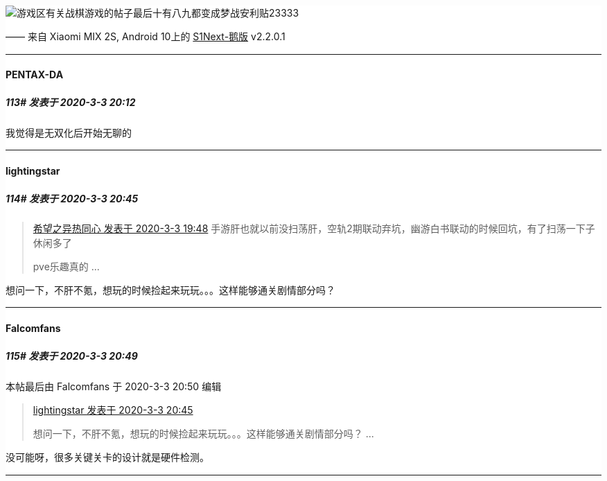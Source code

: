 <img src="https://static.saraba1st.com/image/smiley/face2017/037.png" referrerpolicy="no-referrer">游戏区有关战棋游戏的帖子最后十有八九都变成梦战安利贴23333

—— 来自 Xiaomi MIX 2S, Android 10上的 [S1Next-鹅版](https://github.com/ykrank/S1-Next/releases) v2.2.0.1







*****

####  PENTAX-DA  
##### 113#       发表于 2020-3-3 20:12




我觉得是无双化后开始无聊的







*****

####  lightingstar  
##### 114#       发表于 2020-3-3 20:45



<blockquote><a href="httphttps://bbs.saraba1st.com/2b/forum.php?mod=redirect&amp;goto=findpost&amp;pid=46605738&amp;ptid=1916126" target="_blank">希望之异热同心 发表于 2020-3-3 19:48</a>
手游肝也就以前没扫荡肝，空轨2期联动弃坑，幽游白书联动的时候回坑，有了扫荡一下子休闲多了

pve乐趣真的 ...</blockquote>
想问一下，不肝不氪，想玩的时候捡起来玩玩。。。这样能够通关剧情部分吗？







*****

####  Falcomfans  
##### 115#       发表于 2020-3-3 20:49



 本帖最后由 Falcomfans 于 2020-3-3 20:50 编辑 
<blockquote><a href="httphttps://bbs.saraba1st.com/2b/forum.php?mod=redirect&amp;goto=findpost&amp;pid=46606251&amp;ptid=1916126" target="_blank">lightingstar 发表于 2020-3-3 20:45</a>

想问一下，不肝不氪，想玩的时候捡起来玩玩。。。这样能够通关剧情部分吗？ ...</blockquote>
没可能呀，很多关键关卡的设计就是硬件检测。







*****
